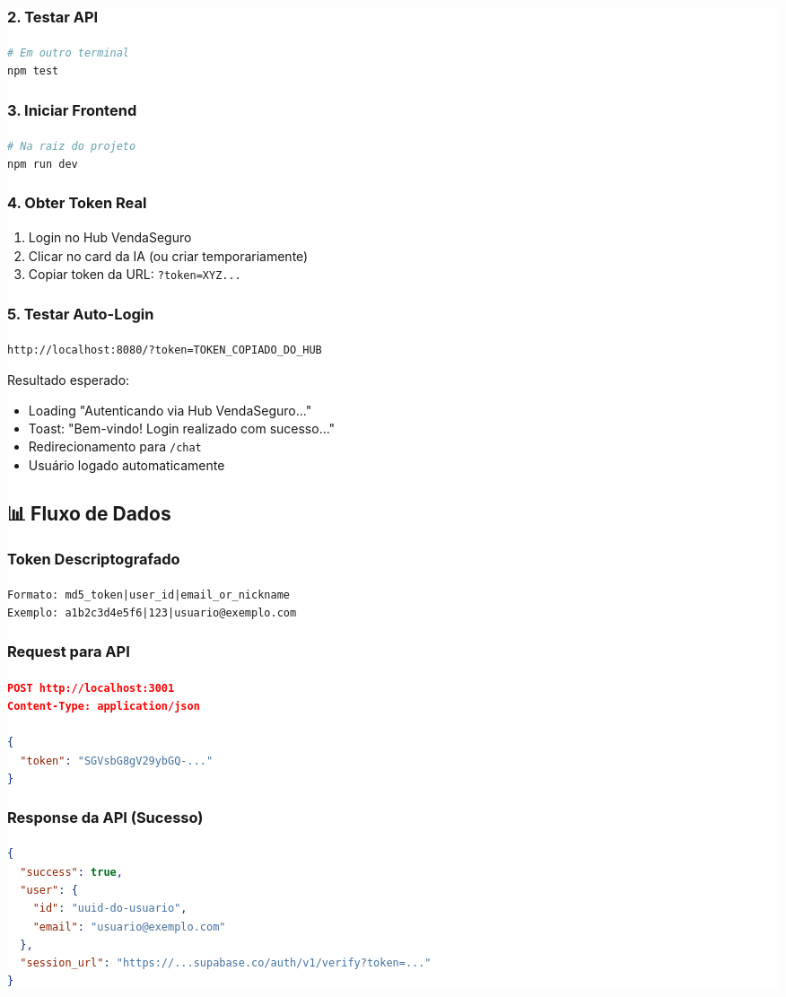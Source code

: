 ### 2. Testar API
```bash
# Em outro terminal
npm test
```

### 3. Iniciar Frontend
```bash
# Na raiz do projeto
npm run dev
```

### 4. Obter Token Real
1. Login no Hub VendaSeguro
2. Clicar no card da IA (ou criar temporariamente)
3. Copiar token da URL: `?token=XYZ...`

### 5. Testar Auto-Login
```
http://localhost:8080/?token=TOKEN_COPIADO_DO_HUB
```

Resultado esperado:
- Loading "Autenticando via Hub VendaSeguro..."
- Toast: "Bem-vindo! Login realizado com sucesso..."
- Redirecionamento para `/chat`
- Usuário logado automaticamente

## 📊 Fluxo de Dados

### Token Descriptografado

```
Formato: md5_token|user_id|email_or_nickname
Exemplo: a1b2c3d4e5f6|123|usuario@exemplo.com
```

### Request para API

```json
POST http://localhost:3001
Content-Type: application/json

{
  "token": "SGVsbG8gV29ybGQ-..."
}
```

### Response da API (Sucesso)

```json
{
  "success": true,
  "user": {
    "id": "uuid-do-usuario",
    "email": "usuario@exemplo.com"
  },
  "session_url": "https://...supabase.co/auth/v1/verify?token=..."
}
```
